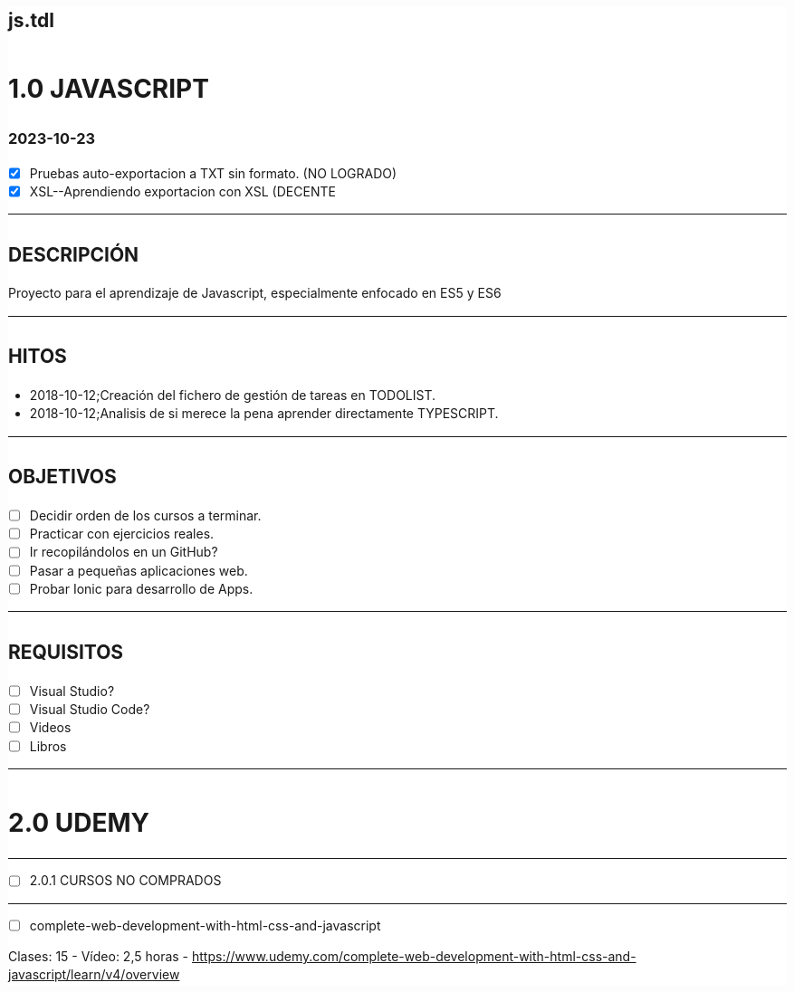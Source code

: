 js.tdl
----
# 1.0 JAVASCRIPT   

### 2023-10-23

- [x] Pruebas auto-exportacion a TXT sin formato. (NO LOGRADO)
- [x] XSL--Aprendiendo exportacion con XSL (DECENTE

----
## DESCRIPCIÓN   

Proyecto para el aprendizaje de Javascript, especialmente enfocado en ES5 y ES6

----
## HITOS   

- 2018-10-12;Creación del fichero de gestión de tareas en TODOLIST.
- 2018-10-12;Analisis de si merece la pena aprender directamente TYPESCRIPT.

----
## OBJETIVOS   

- [ ] Decidir orden de los cursos a terminar.
- [ ] Practicar con ejercicios reales.
- [ ] Ir recopilándolos en un GitHub?
- [ ] Pasar a pequeñas aplicaciones web.
- [ ] Probar Ionic para desarrollo de Apps.

----
## REQUISITOS   

- [ ] Visual Studio?
- [ ] Visual Studio Code?
- [ ] Videos
- [ ] Libros
----
# 2.0 UDEMY   

----
- [ ] 2.0.1 CURSOS NO COMPRADOS   

----
- [ ] complete-web-development-with-html-css-and-javascript   

Clases: 15 - Vídeo: 2,5 horas - https://www.udemy.com/complete-web-development-with-html-css-and-javascript/learn/v4/overview
